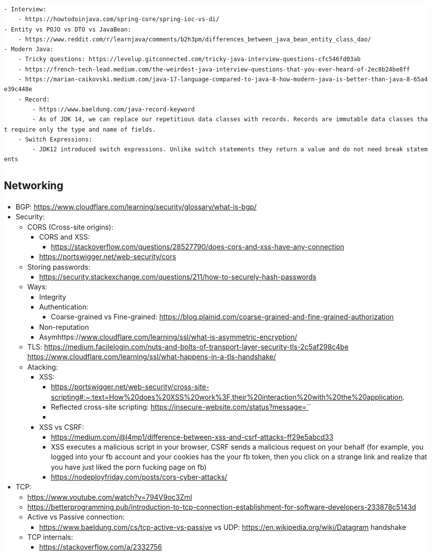 	- Interview:
		- https://howtodoinjava.com/spring-core/spring-ioc-vs-di/
	- Entity vs POJO vs DTO vs JavaBean:
		- https://www.reddit.com/r/learnjava/comments/b2h3pm/differences_between_java_bean_entity_class_dao/
	- Modern Java: 
		- Tricky questions: https://levelup.gitconnected.com/tricky-java-interview-questions-cfc546fd03ab
		- https://french-tech-lead.medium.com/the-weirdest-java-interview-questions-that-you-ever-heard-of-2ec8b24be8ff
		- https://marian-caikovski.medium.com/java-17-language-compared-to-java-8-how-modern-java-is-better-than-java-8-65a4e39c448e
		- Record: 
			- https://www.baeldung.com/java-record-keyword
			- As of JDK 14, we can replace our repetitious data classes with records. Records are immutable data classes that require only the type and name of fields.
		- Switch Expressions:
			- JDK12 introduced switch expressions. Unlike switch statements they return a value and do not need break statements

## Networking
- BGP: https://www.cloudflare.com/learning/security/glossary/what-is-bgp/
- Security:
	- CORS (Cross-site origins):
		- CORS and XSS:
			- https://stackoverflow.com/questions/28527790/does-cors-and-xss-have-any-connection
		- https://portswigger.net/web-security/cors
	- Storing passwords:
		- https://security.stackexchange.com/questions/211/how-to-securely-hash-passwords
	- Ways:
		- Integrity
		- Authentication:
			- Coarse-grained vs Fine-grained: https://blog.plainid.com/coarse-grained-and-fine-grained-authorization
		- Non-reputation
		- Asymhttps://www.cloudflare.com/learning/ssl/what-is-asymmetric-encryption/
	- TLS:
		https://medium.facilelogin.com/nuts-and-bolts-of-transport-layer-security-tls-2c5af298c4be
		https://www.cloudflare.com/learning/ssl/what-happens-in-a-tls-handshake/
	- Atacking:
		- XSS:
			- https://portswigger.net/web-security/cross-site-scripting#:~:text=How%20does%20XSS%20work%3F,their%20interaction%20with%20the%20application.
			- Reflected cross-site scripting: https://insecure-website.com/status?message=`<script>/*+Bad+stuff+here...+*/</script>`
			- 
		- XSS vs CSRF:
			- https://medium.com/@l4mp1/difference-between-xss-and-csrf-attacks-ff29e5abcd33
			- XSS executes a malicious script in your browser, CSRF sends a malicious request on your behalf (for example, you logged into your fb account and your cookies has the your fb token, then you click on a strange link and realize that you have just liked the porn fucking page on fb)
			- https://nodeployfriday.com/posts/cors-cyber-attacks/
- TCP:
	- https://www.youtube.com/watch?v=794V9oc3ZmI
	- https://betterprogramming.pub/introduction-to-tcp-connection-establishment-for-software-developers-233878c5143d
	- Active vs Passive connection:
		- https://www.baeldung.com/cs/tcp-active-vs-passive
	vs UDP:
		https://en.wikipedia.org/wiki/Datagram
	handshake
	- TCP internals:
		- https://stackoverflow.com/a/2332756
